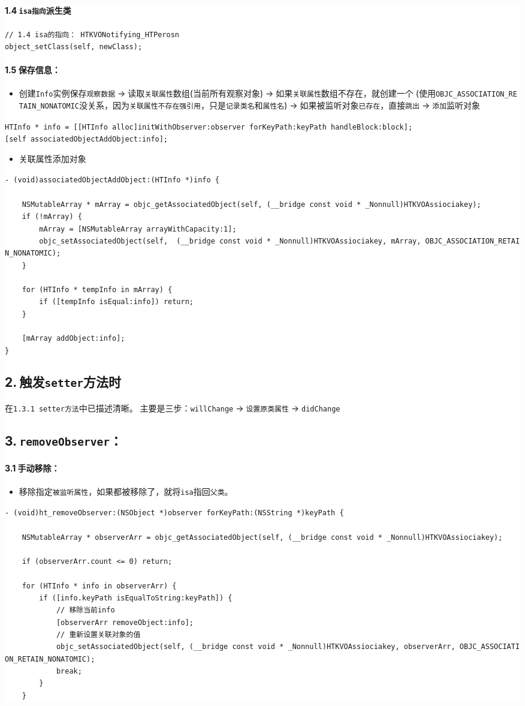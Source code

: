 #### 1.4 `isa指向`派生类
```
// 1.4 isa的指向： HTKVONotifying_HTPerosn
object_setClass(self, newClass);
```

#### 1.5 保存信息：
- 创建`Info`实例保存`观察数据` 
-> 读取`关联属性`数组(当前所有观察对象)
-> 如果`关联属性`数组不存在，就创建一个
(使用`OBJC_ASSOCIATION_RETAIN_NONATOMIC`没关系，因为`关联属性不存在强引用`，只是`记录类名`和`属性名`)
-> 如果被监听对象`已存在`，直接`跳出`
-> `添加`监听对象

```
HTInfo * info = [[HTInfo alloc]initWithObserver:observer forKeyPath:keyPath handleBlock:block];
[self associatedObjectAddObject:info];
```
- 关联属性添加对象
```
- (void)associatedObjectAddObject:(HTInfo *)info {
    
    NSMutableArray * mArray = objc_getAssociatedObject(self, (__bridge const void * _Nonnull)HTKVOAssiociakey);
    if (!mArray) {
        mArray = [NSMutableArray arrayWithCapacity:1];
        objc_setAssociatedObject(self,  (__bridge const void * _Nonnull)HTKVOAssiociakey, mArray, OBJC_ASSOCIATION_RETAIN_NONATOMIC);
    }
    
    for (HTInfo * tempInfo in mArray) {
        if ([tempInfo isEqual:info]) return;
    }
    
    [mArray addObject:info];
}
```

## 2. 触发`setter`方法时
 在`1.3.1 setter方法`中已描述清晰。
主要是三步：`willChange` -> `设置原类属性` -> `didChange`

## 3. `removeObserver`：
#### 3.1 手动移除：
- 移除指定`被监听属性`，如果都被移除了，就将`isa`指回`父类`。
```
- (void)ht_removeObserver:(NSObject *)observer forKeyPath:(NSString *)keyPath {
    
    NSMutableArray * observerArr = objc_getAssociatedObject(self, (__bridge const void * _Nonnull)HTKVOAssiociakey);
    
    if (observerArr.count <= 0) return;
    
    for (HTInfo * info in observerArr) {
        if ([info.keyPath isEqualToString:keyPath]) {
            // 移除当前info
            [observerArr removeObject:info];
            // 重新设置关联对象的值
            objc_setAssociatedObject(self, (__bridge const void * _Nonnull)HTKVOAssiociakey, observerArr, OBJC_ASSOCIATION_RETAIN_NONATOMIC);
            break;
        }
    }
```